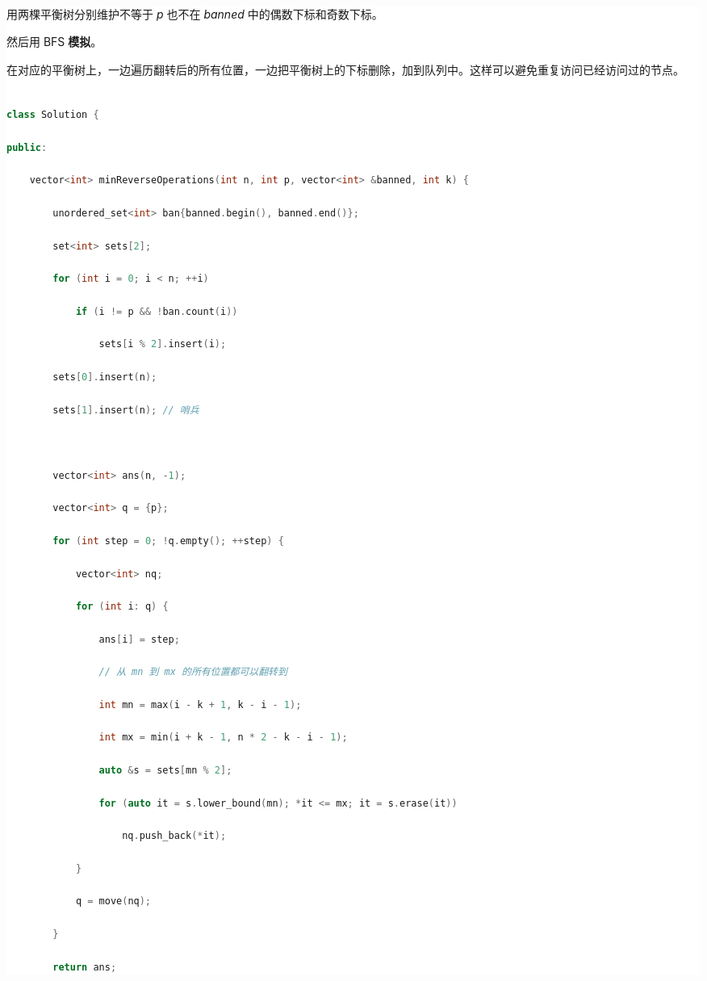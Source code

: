 

用两棵平衡树分别维护不等于 $p$ 也不在 $\textit{banned}$ 中的偶数下标和奇数下标。



然后用 BFS **模拟**。



在对应的平衡树上，一边遍历翻转后的所有位置，一边把平衡树上的下标删除，加到队列中。这样可以避免重复访问已经访问过的节点。



```cpp [sol1-C++]

class Solution {

public:

    vector<int> minReverseOperations(int n, int p, vector<int> &banned, int k) {

        unordered_set<int> ban{banned.begin(), banned.end()};

        set<int> sets[2];

        for (int i = 0; i < n; ++i)

            if (i != p && !ban.count(i))

                sets[i % 2].insert(i);

        sets[0].insert(n);

        sets[1].insert(n); // 哨兵



        vector<int> ans(n, -1);

        vector<int> q = {p};

        for (int step = 0; !q.empty(); ++step) {

            vector<int> nq;

            for (int i: q) {

                ans[i] = step;

                // 从 mn 到 mx 的所有位置都可以翻转到

                int mn = max(i - k + 1, k - i - 1);

                int mx = min(i + k - 1, n * 2 - k - i - 1);

                auto &s = sets[mn % 2];

                for (auto it = s.lower_bound(mn); *it <= mx; it = s.erase(it))

                    nq.push_back(*it);

            }

            q = move(nq);

        }

        return ans;
```